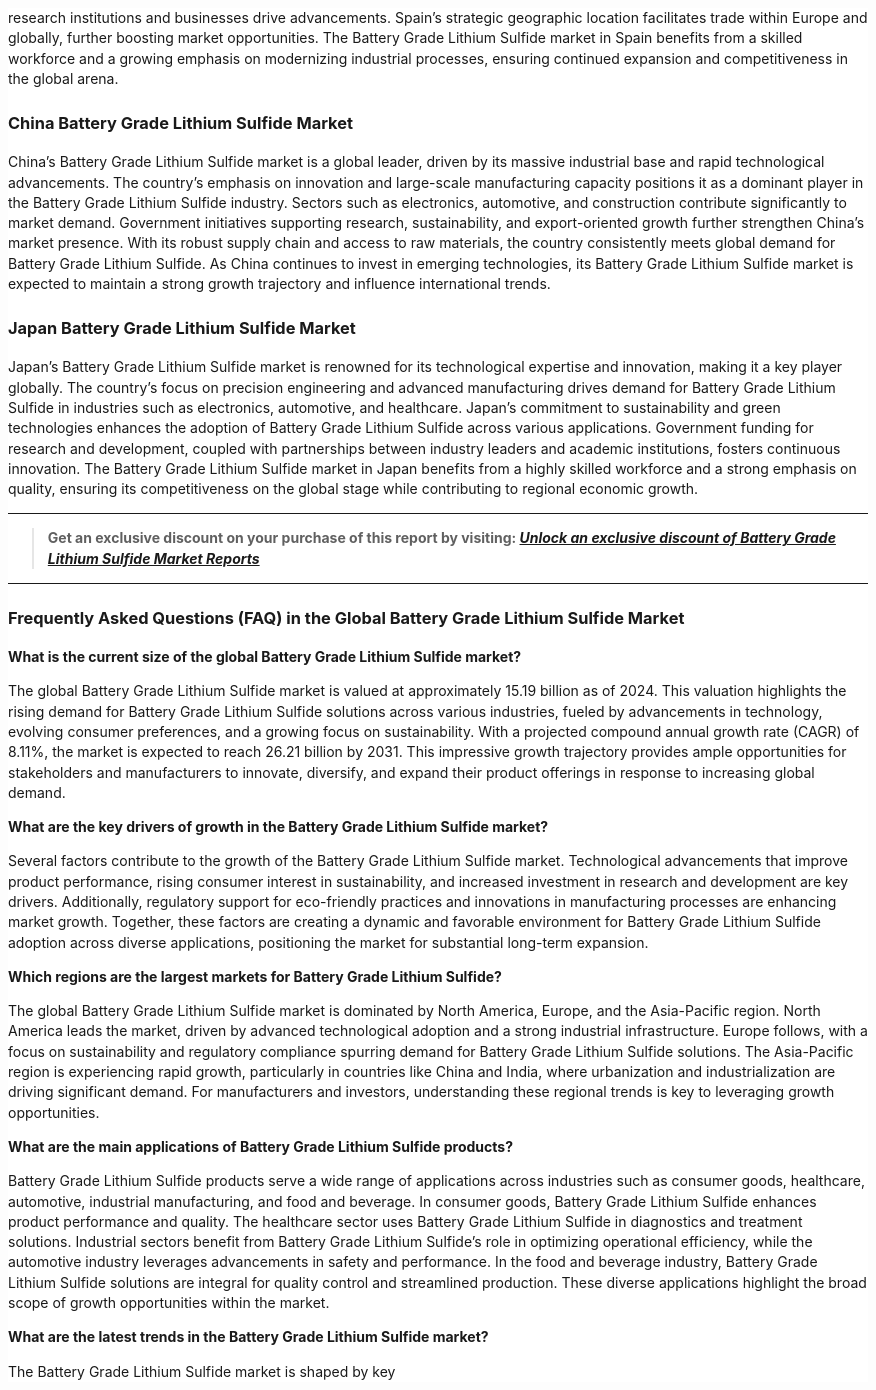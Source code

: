 research institutions and businesses drive advancements. Spain&rsquo;s strategic geographic location facilitates trade within Europe and globally, further boosting market opportunities. The Battery Grade Lithium Sulfide market in Spain benefits from a skilled workforce and a growing emphasis on modernizing industrial processes, ensuring continued expansion and competitiveness in the global arena.</p><h3>China Battery Grade Lithium Sulfide Market</h3><p>China&rsquo;s Battery Grade Lithium Sulfide market is a global leader, driven by its massive industrial base and rapid technological advancements. The country&rsquo;s emphasis on innovation and large-scale manufacturing capacity positions it as a dominant player in the Battery Grade Lithium Sulfide industry. Sectors such as electronics, automotive, and construction contribute significantly to market demand. Government initiatives supporting research, sustainability, and export-oriented growth further strengthen China&rsquo;s market presence. With its robust supply chain and access to raw materials, the country consistently meets global demand for Battery Grade Lithium Sulfide. As China continues to invest in emerging technologies, its Battery Grade Lithium Sulfide market is expected to maintain a strong growth trajectory and influence international trends.</p><h3>Japan Battery Grade Lithium Sulfide Market</h3><p>Japan&rsquo;s Battery Grade Lithium Sulfide market is renowned for its technological expertise and innovation, making it a key player globally. The country&rsquo;s focus on precision engineering and advanced manufacturing drives demand for Battery Grade Lithium Sulfide in industries such as electronics, automotive, and healthcare. Japan&rsquo;s commitment to sustainability and green technologies enhances the adoption of Battery Grade Lithium Sulfide across various applications. Government funding for research and development, coupled with partnerships between industry leaders and academic institutions, fosters continuous innovation. The Battery Grade Lithium Sulfide market in Japan benefits from a highly skilled workforce and a strong emphasis on quality, ensuring its competitiveness on the global stage while contributing to regional economic growth.</p><hr /><blockquote><p><strong>Get an exclusive discount on your purchase of this report by visiting: <em><a href="://marketresearchpulse.com/ask-for-discount/73361?utm_source=Github&amp;utm_medium=0114">Unlock an exclusive discount of Battery Grade Lithium Sulfide Market Reports</a></em>&nbsp;</strong></p></blockquote><hr /><h3>Frequently Asked Questions (FAQ) in the Global Battery Grade Lithium Sulfide Market</h3><p><strong>What is the current size of the global Battery Grade Lithium Sulfide market?</strong></p><p>The global Battery Grade Lithium Sulfide market is valued at approximately 15.19 billion as of 2024. This valuation highlights the rising demand for Battery Grade Lithium Sulfide solutions across various industries, fueled by advancements in technology, evolving consumer preferences, and a growing focus on sustainability. With a projected compound annual growth rate (CAGR) of 8.11%, the market is expected to reach 26.21 billion by 2031. This impressive growth trajectory provides ample opportunities for stakeholders and manufacturers to innovate, diversify, and expand their product offerings in response to increasing global demand.</p><p><strong>What are the key drivers of growth in the Battery Grade Lithium Sulfide market?</strong></p><p>Several factors contribute to the growth of the Battery Grade Lithium Sulfide market. Technological advancements that improve product performance, rising consumer interest in sustainability, and increased investment in research and development are key drivers. Additionally, regulatory support for eco-friendly practices and innovations in manufacturing processes are enhancing market growth. Together, these factors are creating a dynamic and favorable environment for Battery Grade Lithium Sulfide adoption across diverse applications, positioning the market for substantial long-term expansion.</p><p><strong>Which regions are the largest markets for Battery Grade Lithium Sulfide?</strong></p><p>The global Battery Grade Lithium Sulfide market is dominated by North America, Europe, and the Asia-Pacific region. North America leads the market, driven by advanced technological adoption and a strong industrial infrastructure. Europe follows, with a focus on sustainability and regulatory compliance spurring demand for Battery Grade Lithium Sulfide solutions. The Asia-Pacific region is experiencing rapid growth, particularly in countries like China and India, where urbanization and industrialization are driving significant demand. For manufacturers and investors, understanding these regional trends is key to leveraging growth opportunities.</p><p><strong>What are the main applications of Battery Grade Lithium Sulfide products?</strong></p><p>Battery Grade Lithium Sulfide products serve a wide range of applications across industries such as consumer goods, healthcare, automotive, industrial manufacturing, and food and beverage. In consumer goods, Battery Grade Lithium Sulfide enhances product performance and quality. The healthcare sector uses Battery Grade Lithium Sulfide in diagnostics and treatment solutions. Industrial sectors benefit from Battery Grade Lithium Sulfide&rsquo;s role in optimizing operational efficiency, while the automotive industry leverages advancements in safety and performance. In the food and beverage industry, Battery Grade Lithium Sulfide solutions are integral for quality control and streamlined production. These diverse applications highlight the broad scope of growth opportunities within the market.</p><p><strong>What are the latest trends in the Battery Grade Lithium Sulfide market?</strong></p><p>The Battery Grade Lithium Sulfide market is shaped by key